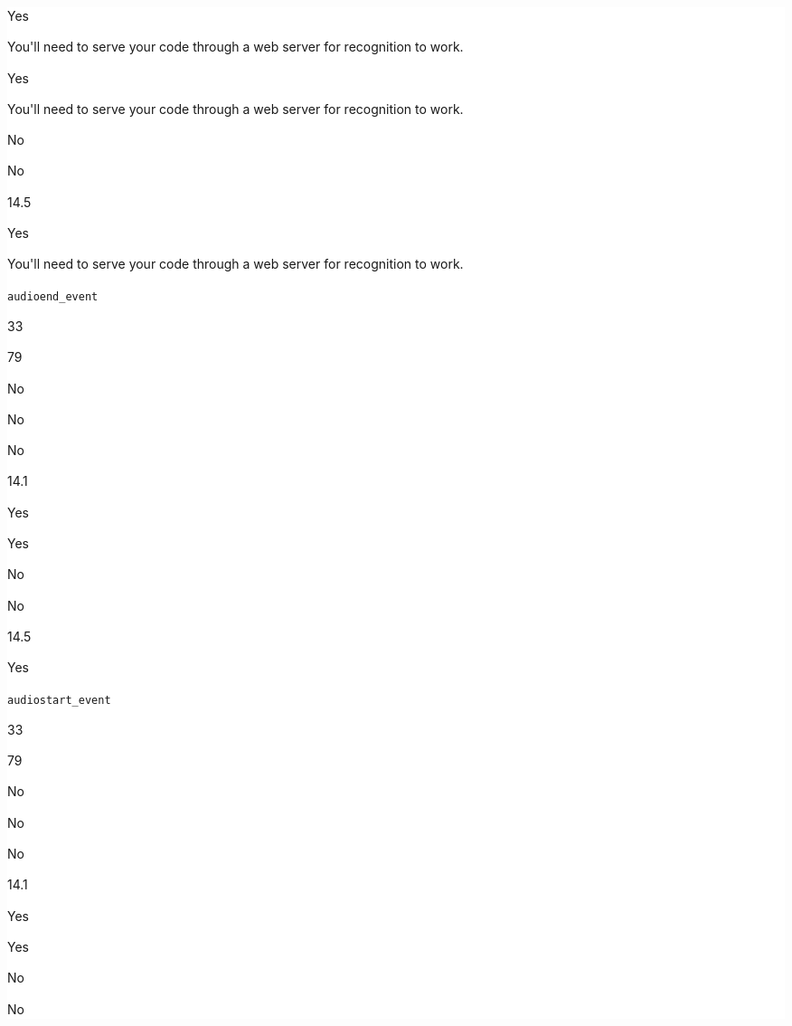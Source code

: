Yes

You'll need to serve your code through a web server for recognition to work.

Yes

You'll need to serve your code through a web server for recognition to work.

No

No

14.5

Yes

You'll need to serve your code through a web server for recognition to work.

`audioend_event`

33

79

No

No

No

14.1

Yes

Yes

No

No

14.5

Yes

`audiostart_event`

33

79

No

No

No

14.1

Yes

Yes

No

No
